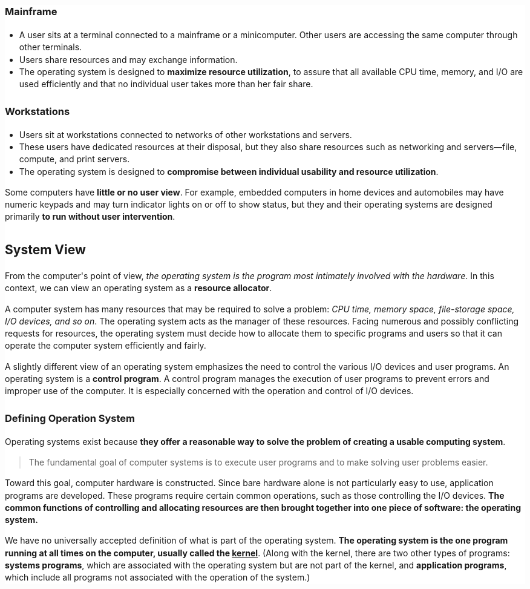 ### Mainframe

* A user sits at a terminal connected to a mainframe or a minicomputer. Other users are accessing the same computer through other terminals. 
* Users share resources and may exchange information. 
* The operating system is designed to **maximize resource utilization**, to assure that all available CPU time, memory, and I/O are used efficiently and that no individual user takes more than her fair share.

### Workstations

* Users sit at workstations connected to networks of other workstations and servers. 
* These users have dedicated resources at their disposal, but they also share resources such as networking and servers—file, compute, and print servers.
* The operating system is designed to **compromise between individual usability and resource utilization**.

Some computers have **little or no user view**. For example, embedded computers in home devices and automobiles may have numeric keypads and may turn indicator lights on or off to show status, but they and their operating systems are designed primarily **to run without user intervention**.

## System View

From the computer's point of view, *the operating system is the program most intimately involved with the hardware*. In this context, we can view an operating system as a **resource allocator**. 

A computer system has many resources that may be required to solve a problem: *CPU time, memory space, file-storage space, I/O devices, and so on*. The operating system acts as the manager of these resources. Facing numerous and possibly conflicting requests for resources, the operating system must decide how to allocate them to specific programs and users so that it can operate the computer system efficiently and fairly. 

A slightly different view of an operating system emphasizes the need to control the various I/O devices and user programs. An operating system is a **control program**. A control program manages the execution of user programs to prevent errors and improper use of the computer. It is especially concerned with the operation and control of I/O devices.

### Defining Operation System

Operating systems exist because **they offer a reasonable way to solve the problem of creating a usable computing system**. 

> The fundamental goal of computer systems is to execute user programs and to make solving user problems easier.

Toward this goal, computer hardware is constructed. Since bare hardware alone is not particularly easy to use, application programs are developed. These programs require certain common operations, such as those controlling the I/O devices. **The common functions of controlling and allocating resources are then brought together into one piece of software: the operating system.**

We have no universally accepted definition of what is part of the operating system. **The operating system is the one program running at all times on the computer, usually called the <u>kernel</u>**. (Along with the kernel, there are two other types of programs: **systems programs**, which are associated with the operating system but are not part of the kernel, and **application programs**, which include all programs not associated with the operation of the system.)
